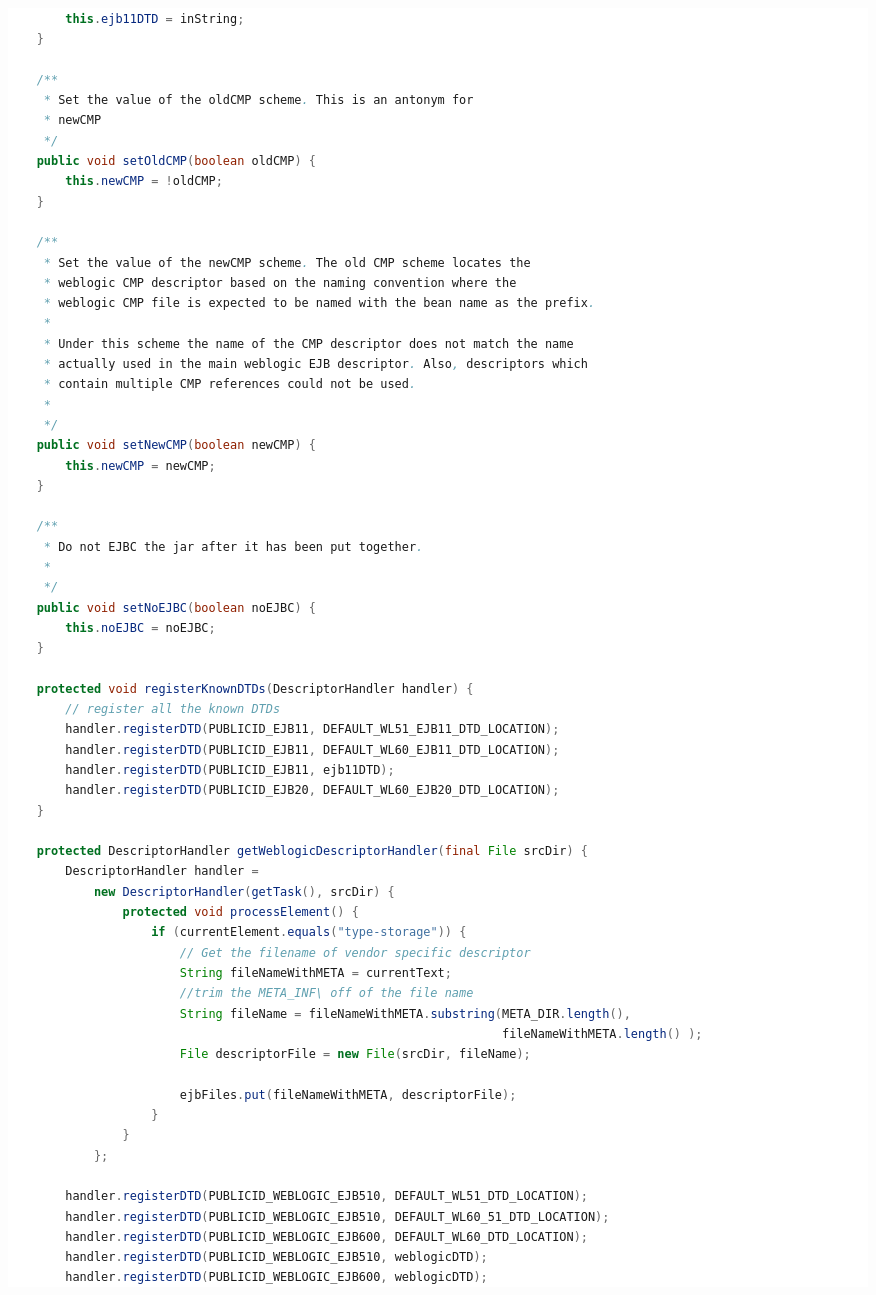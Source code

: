 ```java
        this.ejb11DTD = inString;
    }

    /**
     * Set the value of the oldCMP scheme. This is an antonym for
     * newCMP
     */
    public void setOldCMP(boolean oldCMP) {
        this.newCMP = !oldCMP;
    }
    
    /**
     * Set the value of the newCMP scheme. The old CMP scheme locates the 
     * weblogic CMP descriptor based on the naming convention where the 
     * weblogic CMP file is expected to be named with the bean name as the prefix.
     * 
     * Under this scheme the name of the CMP descriptor does not match the name
     * actually used in the main weblogic EJB descriptor. Also, descriptors which 
     * contain multiple CMP references could not be used.
     *
     */
    public void setNewCMP(boolean newCMP) {
        this.newCMP = newCMP;
    }

    /**
     * Do not EJBC the jar after it has been put together.
     *
     */
    public void setNoEJBC(boolean noEJBC) {
        this.noEJBC = noEJBC;
    }
   
    protected void registerKnownDTDs(DescriptorHandler handler) {
        // register all the known DTDs
        handler.registerDTD(PUBLICID_EJB11, DEFAULT_WL51_EJB11_DTD_LOCATION);
        handler.registerDTD(PUBLICID_EJB11, DEFAULT_WL60_EJB11_DTD_LOCATION);
        handler.registerDTD(PUBLICID_EJB11, ejb11DTD);
        handler.registerDTD(PUBLICID_EJB20, DEFAULT_WL60_EJB20_DTD_LOCATION);
    }

    protected DescriptorHandler getWeblogicDescriptorHandler(final File srcDir) {
        DescriptorHandler handler = 
            new DescriptorHandler(getTask(), srcDir) {        
                protected void processElement() {
                    if (currentElement.equals("type-storage")) {
                        // Get the filename of vendor specific descriptor
                        String fileNameWithMETA = currentText;
                        //trim the META_INF\ off of the file name
                        String fileName = fileNameWithMETA.substring(META_DIR.length(), 
                                                                     fileNameWithMETA.length() );
                        File descriptorFile = new File(srcDir, fileName);
                        
                        ejbFiles.put(fileNameWithMETA, descriptorFile);
                    }
                }
            };

        handler.registerDTD(PUBLICID_WEBLOGIC_EJB510, DEFAULT_WL51_DTD_LOCATION);
        handler.registerDTD(PUBLICID_WEBLOGIC_EJB510, DEFAULT_WL60_51_DTD_LOCATION);
        handler.registerDTD(PUBLICID_WEBLOGIC_EJB600, DEFAULT_WL60_DTD_LOCATION);
        handler.registerDTD(PUBLICID_WEBLOGIC_EJB510, weblogicDTD);
        handler.registerDTD(PUBLICID_WEBLOGIC_EJB600, weblogicDTD);
```